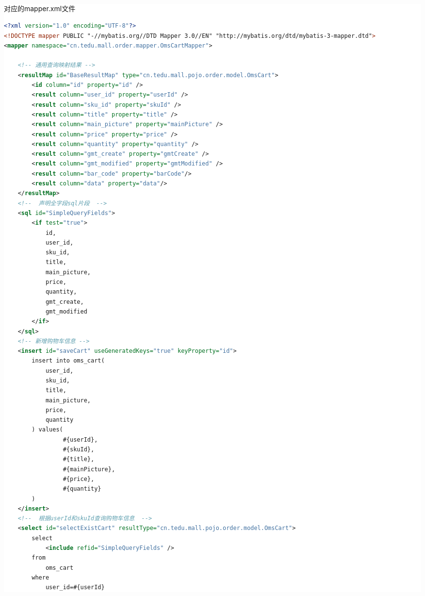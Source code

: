 ```java
```

对应的mapper.xml文件

```xml
<?xml version="1.0" encoding="UTF-8"?>
<!DOCTYPE mapper PUBLIC "-//mybatis.org//DTD Mapper 3.0//EN" "http://mybatis.org/dtd/mybatis-3-mapper.dtd">
<mapper namespace="cn.tedu.mall.order.mapper.OmsCartMapper">

    <!-- 通用查询映射结果 -->
    <resultMap id="BaseResultMap" type="cn.tedu.mall.pojo.order.model.OmsCart">
        <id column="id" property="id" />
        <result column="user_id" property="userId" />
        <result column="sku_id" property="skuId" />
        <result column="title" property="title" />
        <result column="main_picture" property="mainPicture" />
        <result column="price" property="price" />
        <result column="quantity" property="quantity" />
        <result column="gmt_create" property="gmtCreate" />
        <result column="gmt_modified" property="gmtModified" />
        <result column="bar_code" property="barCode"/>
        <result column="data" property="data"/>
    </resultMap>
    <!--  声明全字段sql片段  -->
    <sql id="SimpleQueryFields">
        <if test="true">
            id,
            user_id,
            sku_id,
            title,
            main_picture,
            price,
            quantity,
            gmt_create,
            gmt_modified
        </if>
    </sql>
    <!-- 新增购物车信息 -->
    <insert id="saveCart" useGeneratedKeys="true" keyProperty="id">
        insert into oms_cart(
            user_id,
            sku_id,
            title,
            main_picture,
            price,
            quantity
        ) values(
                 #{userId},
                 #{skuId},
                 #{title},
                 #{mainPicture},
                 #{price},
                 #{quantity}
        )
    </insert>
    <!--  根据userId和skuId查询购物车信息  -->
    <select id="selectExistCart" resultType="cn.tedu.mall.pojo.order.model.OmsCart">
        select
            <include refid="SimpleQueryFields" />
        from
            oms_cart
        where
            user_id=#{userId}
```